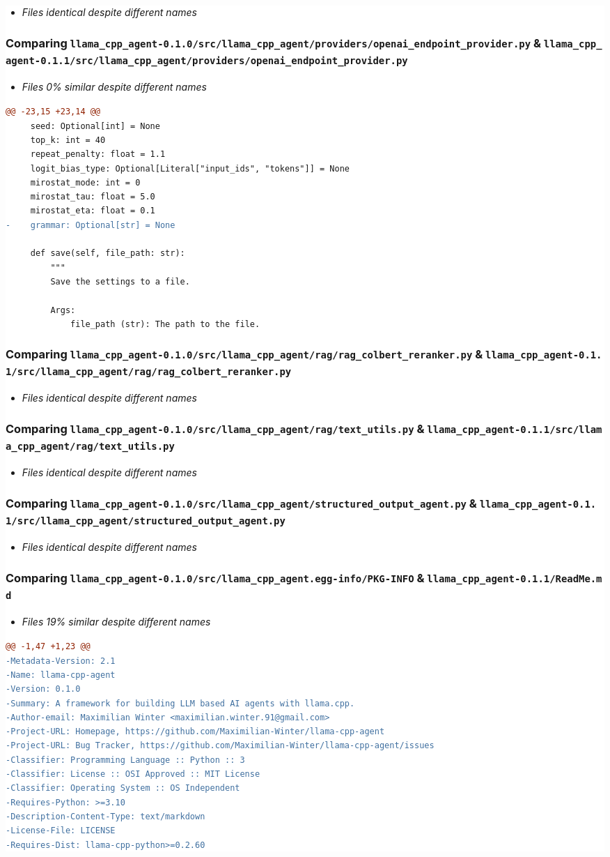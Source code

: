  * *Files identical despite different names*

### Comparing `llama_cpp_agent-0.1.0/src/llama_cpp_agent/providers/openai_endpoint_provider.py` & `llama_cpp_agent-0.1.1/src/llama_cpp_agent/providers/openai_endpoint_provider.py`

 * *Files 0% similar despite different names*

```diff
@@ -23,15 +23,14 @@
     seed: Optional[int] = None
     top_k: int = 40
     repeat_penalty: float = 1.1
     logit_bias_type: Optional[Literal["input_ids", "tokens"]] = None
     mirostat_mode: int = 0
     mirostat_tau: float = 5.0
     mirostat_eta: float = 0.1
-    grammar: Optional[str] = None
 
     def save(self, file_path: str):
         """
         Save the settings to a file.
 
         Args:
             file_path (str): The path to the file.
```

### Comparing `llama_cpp_agent-0.1.0/src/llama_cpp_agent/rag/rag_colbert_reranker.py` & `llama_cpp_agent-0.1.1/src/llama_cpp_agent/rag/rag_colbert_reranker.py`

 * *Files identical despite different names*

### Comparing `llama_cpp_agent-0.1.0/src/llama_cpp_agent/rag/text_utils.py` & `llama_cpp_agent-0.1.1/src/llama_cpp_agent/rag/text_utils.py`

 * *Files identical despite different names*

### Comparing `llama_cpp_agent-0.1.0/src/llama_cpp_agent/structured_output_agent.py` & `llama_cpp_agent-0.1.1/src/llama_cpp_agent/structured_output_agent.py`

 * *Files identical despite different names*

### Comparing `llama_cpp_agent-0.1.0/src/llama_cpp_agent.egg-info/PKG-INFO` & `llama_cpp_agent-0.1.1/ReadMe.md`

 * *Files 19% similar despite different names*

```diff
@@ -1,47 +1,23 @@
-Metadata-Version: 2.1
-Name: llama-cpp-agent
-Version: 0.1.0
-Summary: A framework for building LLM based AI agents with llama.cpp.
-Author-email: Maximilian Winter <maximilian.winter.91@gmail.com>
-Project-URL: Homepage, https://github.com/Maximilian-Winter/llama-cpp-agent
-Project-URL: Bug Tracker, https://github.com/Maximilian-Winter/llama-cpp-agent/issues
-Classifier: Programming Language :: Python :: 3
-Classifier: License :: OSI Approved :: MIT License
-Classifier: Operating System :: OS Independent
-Requires-Python: >=3.10
-Description-Content-Type: text/markdown
-License-File: LICENSE
-Requires-Dist: llama-cpp-python>=0.2.60
```